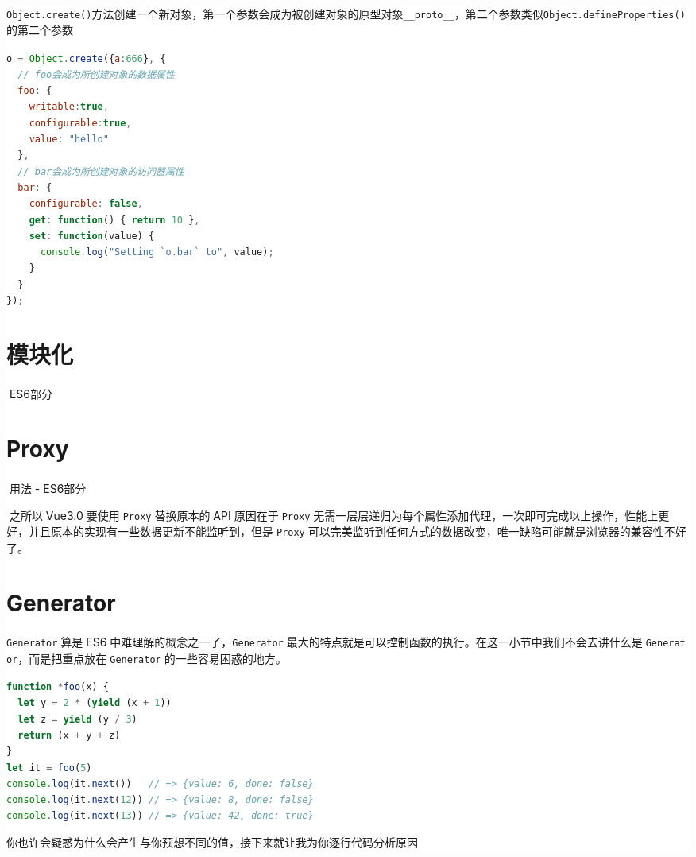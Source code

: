 

​	`Object.create()`方法创建一个新对象，第一个参数会成为被创建对象的原型对象`__proto__`，第二个参数类似`Object.defineProperties()`的第二个参数

```js
o = Object.create({a:666}, {
  // foo会成为所创建对象的数据属性
  foo: {
    writable:true,
    configurable:true,
    value: "hello"
  },
  // bar会成为所创建对象的访问器属性
  bar: {
    configurable: false,
    get: function() { return 10 },
    set: function(value) {
      console.log("Setting `o.bar` to", value);
    }
  }
});
```

# 模块化

​	ES6部分

# Proxy

​	用法 - ES6部分

​	之所以 Vue3.0 要使用 `Proxy` 替换原本的 API 原因在于 `Proxy` 无需一层层递归为每个属性添加代理，一次即可完成以上操作，性能上更好，并且原本的实现有一些数据更新不能监听到，但是 `Proxy` 可以完美监听到任何方式的数据改变，唯一缺陷可能就是浏览器的兼容性不好了。

# Generator

`Generator` 算是 ES6 中难理解的概念之一了，`Generator` 最大的特点就是可以控制函数的执行。在这一小节中我们不会去讲什么是 `Generator`，而是把重点放在 `Generator` 的一些容易困惑的地方。

```js
function *foo(x) {
  let y = 2 * (yield (x + 1))
  let z = yield (y / 3)
  return (x + y + z)
}
let it = foo(5)
console.log(it.next())   // => {value: 6, done: false}
console.log(it.next(12)) // => {value: 8, done: false}
console.log(it.next(13)) // => {value: 42, done: true}
```

你也许会疑惑为什么会产生与你预想不同的值，接下来就让我为你逐行代码分析原因
